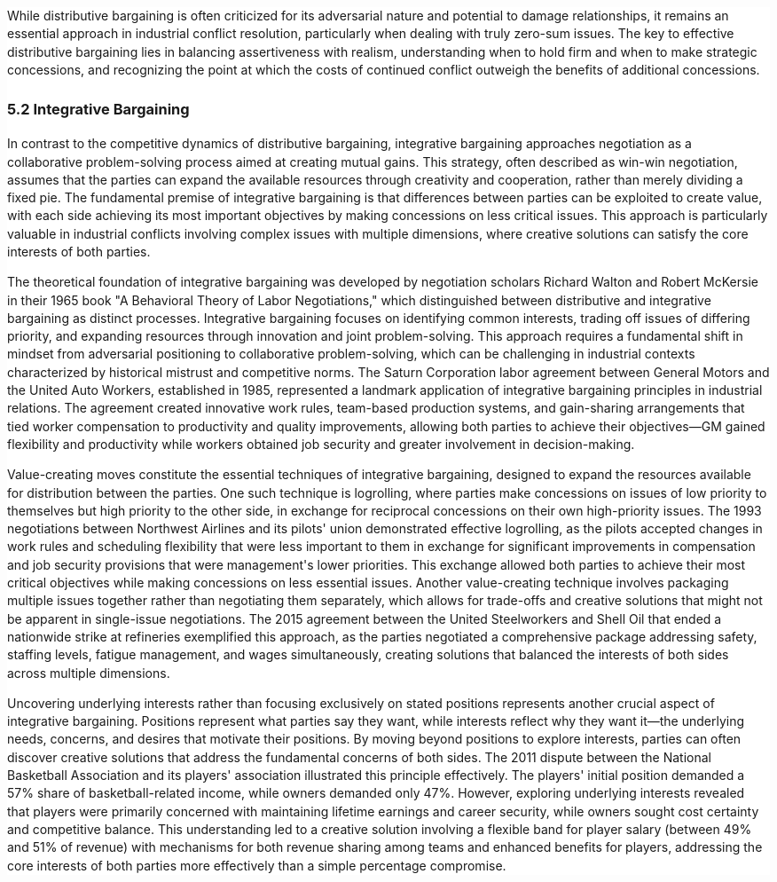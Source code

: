 While distributive bargaining is often criticized for its adversarial nature and potential to damage relationships, it remains an essential approach in industrial conflict resolution, particularly when dealing with truly zero-sum issues. The key to effective distributive bargaining lies in balancing assertiveness with realism, understanding when to hold firm and when to make strategic concessions, and recognizing the point at which the costs of continued conflict outweigh the benefits of additional concessions.

### 5.2 Integrative Bargaining

In contrast to the competitive dynamics of distributive bargaining, integrative bargaining approaches negotiation as a collaborative problem-solving process aimed at creating mutual gains. This strategy, often described as win-win negotiation, assumes that the parties can expand the available resources through creativity and cooperation, rather than merely dividing a fixed pie. The fundamental premise of integrative bargaining is that differences between parties can be exploited to create value, with each side achieving its most important objectives by making concessions on less critical issues. This approach is particularly valuable in industrial conflicts involving complex issues with multiple dimensions, where creative solutions can satisfy the core interests of both parties.

The theoretical foundation of integrative bargaining was developed by negotiation scholars Richard Walton and Robert McKersie in their 1965 book "A Behavioral Theory of Labor Negotiations," which distinguished between distributive and integrative bargaining as distinct processes. Integrative bargaining focuses on identifying common interests, trading off issues of differing priority, and expanding resources through innovation and joint problem-solving. This approach requires a fundamental shift in mindset from adversarial positioning to collaborative problem-solving, which can be challenging in industrial contexts characterized by historical mistrust and competitive norms. The Saturn Corporation labor agreement between General Motors and the United Auto Workers, established in 1985, represented a landmark application of integrative bargaining principles in industrial relations. The agreement created innovative work rules, team-based production systems, and gain-sharing arrangements that tied worker compensation to productivity and quality improvements, allowing both parties to achieve their objectives—GM gained flexibility and productivity while workers obtained job security and greater involvement in decision-making.

Value-creating moves constitute the essential techniques of integrative bargaining, designed to expand the resources available for distribution between the parties. One such technique is logrolling, where parties make concessions on issues of low priority to themselves but high priority to the other side, in exchange for reciprocal concessions on their own high-priority issues. The 1993 negotiations between Northwest Airlines and its pilots' union demonstrated effective logrolling, as the pilots accepted changes in work rules and scheduling flexibility that were less important to them in exchange for significant improvements in compensation and job security provisions that were management's lower priorities. This exchange allowed both parties to achieve their most critical objectives while making concessions on less essential issues. Another value-creating technique involves packaging multiple issues together rather than negotiating them separately, which allows for trade-offs and creative solutions that might not be apparent in single-issue negotiations. The 2015 agreement between the United Steelworkers and Shell Oil that ended a nationwide strike at refineries exemplified this approach, as the parties negotiated a comprehensive package addressing safety, staffing levels, fatigue management, and wages simultaneously, creating solutions that balanced the interests of both sides across multiple dimensions.

Uncovering underlying interests rather than focusing exclusively on stated positions represents another crucial aspect of integrative bargaining. Positions represent what parties say they want, while interests reflect why they want it—the underlying needs, concerns, and desires that motivate their positions. By moving beyond positions to explore interests, parties can often discover creative solutions that address the fundamental concerns of both sides. The 2011 dispute between the National Basketball Association and its players' association illustrated this principle effectively. The players' initial position demanded a 57% share of basketball-related income, while owners demanded only 47%. However, exploring underlying interests revealed that players were primarily concerned with maintaining lifetime earnings and career security, while owners sought cost certainty and competitive balance. This understanding led to a creative solution involving a flexible band for player salary (between 49% and 51% of revenue) with mechanisms for both revenue sharing among teams and enhanced benefits for players, addressing the core interests of both parties more effectively than a simple percentage compromise.
